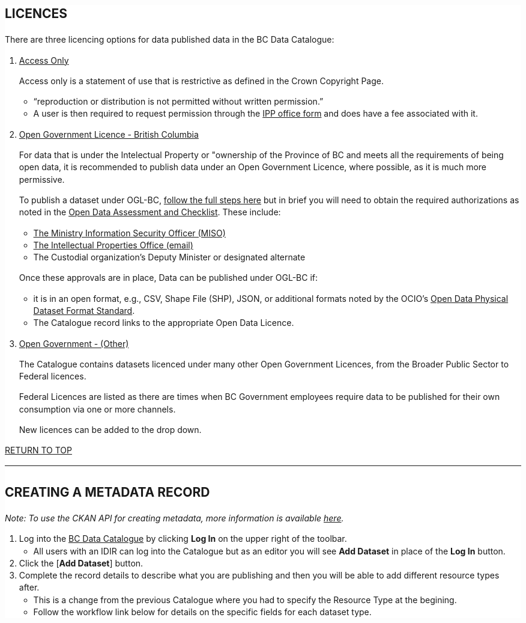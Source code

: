 ## LICENCES

There are three licencing options for data published data in the BC Data Catalogue:

1. [Access Only](https://www2.gov.bc.ca/gov/content/home/copyright)
   
   Access only is a statement of use that is restrictive as defined in the Crown Copyright Page.
	+ “reproduction or distribution is not permitted without written permission.”
	+ A user is then required to request permission through the [IPP office form](https://forms.gov.bc.ca/copyright-permission-request) and does have a fee associated with it. 
1. [Open Government Licence - British Columbia](https://www2.gov.bc.ca/gov/content?id=A519A56BC2BF44E4A008B33FCF527F61)
 
   For data that is under the Intelectual Property or "ownership of the Province of BC and meets all the requirements of being open data, it is recommended to publish data under an Open Government Licence, where possible, as it is much more permissive.

   To publish a dataset under OGL-BC, [follow the full steps here](https://bcgov.github.io/data-publication/pages/open_data.html) but in brief you will need to obtain the required authorizations as noted in the [Open Data Assessment and Checklist](https://www2.gov.bc.ca/assets/download/97CF56DB283D4AE08968E4A4C7538D65). These include:

	+ [The Ministry Information Security Officer (MISO)](https://intranet.gov.bc.ca/intranet/content?id=DC4623F6F1944065B83F70297ED419D7)
	+ [The Intellectual Properties Office (email)](mailto:QPIPPCopyright@gov.bc.ca)
	+ The Custodial organization’s Deputy Minister or designated alternate

	Once these approvals are in place, Data can be published under OGL-BC if:

	+ it is in an open format, e.g., CSV, Shape File (SHP), JSON, or additional formats noted by the OCIO’s [Open Data Physical Dataset Format Standard](https://www2.gov.bc.ca/assets/gov/government/services-for-government-and-broader-public-sector/information-technology-services/standards-files/open_data_physical_dataset_extract.pdf). 
	+ The Catalogue record links to the appropriate Open Data Licence.
	
1. [Open Government - (Other)](https://bcgov.github.io/data-publication/pages/open_data_licence_create.html)

	The Catalogue contains datasets licenced under many other Open Government Licences, from the Broader Public Sector to Federal licences.
	
	Federal Licences are listed as there are times when BC Government employees require data to be published for their own consumption via one or more channels.

	New licences can be added to the drop down.

[RETURN TO TOP][1]

------------------------------

## CREATING A METADATA RECORD
_Note: To use the CKAN API for creating metadata, more information is available [here](https://bcgov.github.io/data-publication/pages/dps_bcdc_w_api_dev_workflow.md)._

1. Log into the [BC Data Catalogue](https://catalogue.data.gov.bc.ca) by clicking **Log In** on the upper right of the toolbar.
    + All users with an IDIR can log into the Catalogue but as an editor you will see **Add Dataset** in place of the **Log In** button.
1. Click the [**Add Dataset**] button.
1. Complete the record details to describe what you are publishing and then you will be able to add different resource types after.
    + This is a change from the previous Catalogue where you had to specify the Resource Type at the begining. 
    + Follow the workflow link below for details on the specific fields for each dataset type.


[1]: #bc-data-catalogue-publication-workflow